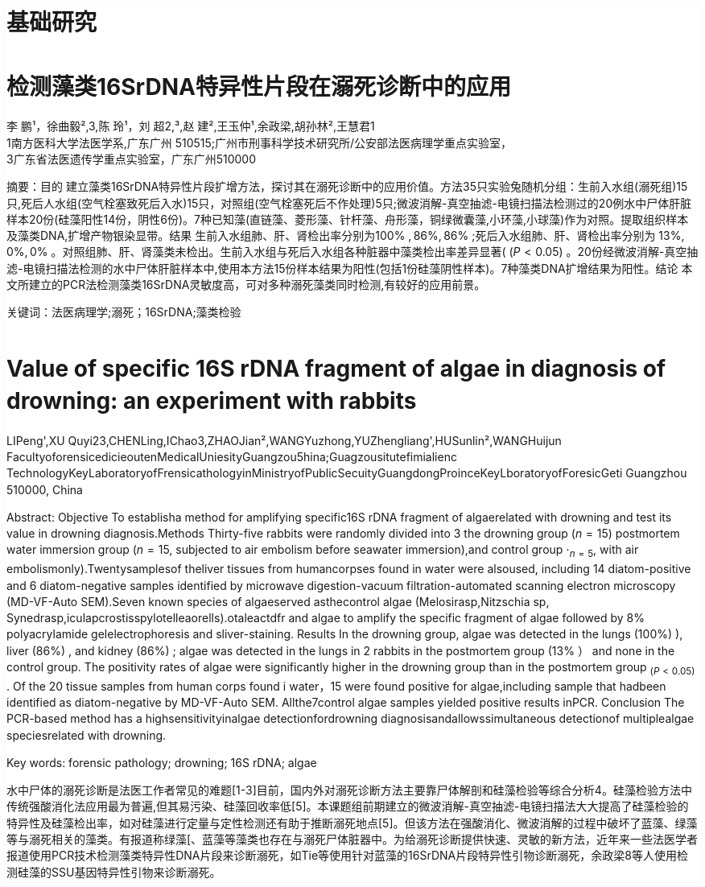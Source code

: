 # 基础研究

# 检测藻类16SrDNA特异性片段在溺死诊断中的应用

李 鹏¹，徐曲毅²,3,陈 玲¹，刘 超2,³,赵 建²,王玉仲¹,余政梁,胡孙林²,王慧君1  
1南方医科大学法医学系,广东广州 510515;广州市刑事科学技术研究所/公安部法医病理学重点实验室，  
3广东省法医遗传学重点实验室，广东广州510000

摘要：目的 建立藻类16SrDNA特异性片段扩增方法，探讨其在溺死诊断中的应用价值。方法35只实验兔随机分组：生前入水组(溺死组)15只,死后人水组(空气栓塞致死后入水)15只，对照组(空气栓塞死后不作处理)5只;微波消解-真空抽滤-电镜扫描法检测过的20例水中尸体肝脏样本20份(硅藻阳性14份，阴性6份)。7种已知藻(直链藻、菱形藻、针杆藻、舟形藻，铜绿微囊藻,小环藻,小球藻)作为对照。提取组织样本及藻类DNA,扩增产物银染显带。结果 生前入水组肺、肝、肾检出率分别为$100 \%$ $, 8 6 \% , 8 6 \%$ ;死后入水组肺、肝、肾检出率分别为 $1 3 \% , 0 \% , 0 \%$ 。对照组肺、肝、肾藻类未检出。生前入水组与死后入水组各种脏器中藻类检出率差异显著( $\scriptstyle \left( P < 0 . 0 5 \right)$ 。20份经微波消解-真空抽滤-电镜扫描法检测的水中尸体肝脏样本中,使用本方法15份样本结果为阳性(包括1份硅藻阴性样本)。7种藻类DNA扩增结果为阳性。结论 本文所建立的PCR法检测藻类16SrDNA灵敏度高，可对多种溺死藻类同时检测,有较好的应用前景。

关键词：法医病理学;溺死；16SrDNA;藻类检验

# Value of specific 16S rDNA fragment of algae in diagnosis of drowning: an experiment with rabbits

LIPeng',XU Quyi23,CHENLing,IChao3,ZHAOJian²,WANGYuzhong,YUZhengliang',HUSunlin²,WANGHuijun FacultyoforensicedicieoutenMedicalUniesityGuangzou5hina;Guagzousitutefimialienc TechnologyKeyLaboratoryofFrensicathologyinMinistryofPublicSecuityGuangdongProinceKeyLboratoryofForesicGeti Guangzhou 510000, China

Abstract: Objective To establisha method for amplifying specific16S rDNA fragment of algaerelated with drowning and test its value in drowning diagnosis.Methods Thirty-five rabbits were randomly divided into 3 the drowning group $( n { = } 1 5 )$ postmortem water immersion group $( n { = } 1 5 ,$ subjected to air embolism before seawater immersion),and control group $\scriptstyle \cdot _ { n = 5 } ,$ with air embolismonly).Twentysamplesof theliver tissues from humancorpses found in water were alsoused, including 14 diatom-positive and 6 diatom-negative samples identified by microwave digestion-vacuum filtration-automated scanning electron microscopy (MD-VF-Auto SEM).Seven known species of algaeserved asthecontrol algae (Melosirasp,Nitzschia sp, Synedrasp,iculapcrostisspylotelleaorells).otaleactdfr and algae to amplify the specific fragment of algae followed by $8 \%$ polyacrylamide gelelectrophoresis and sliver-staining. Results In the drowning group, algae was detected in the lungs $( 1 0 0 \% )$ ), liver $( 8 6 \% )$ , and kidney $( 8 6 \% )$ ; algae was detected in the lungs in 2 rabbits in the postmortem group $( 1 3 \%$ ） and none in the control group. The positivity rates of algae were significantly higher in the drowning group than in the postmortem group $_ { ( P < 0 . 0 5 ) }$ . Of the 20 tissue samples from human corps found i water，15 were found positive for algae,including sample that hadbeen identified as diatom-negative by MD-VF-Auto SEM. Allthe7control algae samples yielded positive results inPCR. Conclusion The PCR-based method has a highsensitivityinalgae detectionfordrowning diagnosisandallowssimultaneous detectionof multiplealgae speciesrelated with drowning.

Key words: forensic pathology; drowning; 16S rDNA; algae

水中尸体的溺死诊断是法医工作者常见的难题[1-3]目前，国内外对溺死诊断方法主要靠尸体解剖和硅藻检验等综合分析4。硅藻检验方法中传统强酸消化法应用最为普遍,但其易污染、硅藻回收率低[5]。本课题组前期建立的微波消解-真空抽滤-电镜扫描法大大提高了硅藻检验的特异性及硅藻检出率，如对硅藻进行定量与定性检测还有助于推断溺死地点[5]。但该方法在强酸消化、微波消解的过程中破坏了蓝藻、绿藻等与溺死相关的藻类。有报道称绿藻[、蓝藻等藻类也存在与溺死尸体脏器中。为给溺死诊断提供快速、灵敏的新方法，近年来一些法医学者报道使用PCR技术检测藻类特异性DNA片段来诊断溺死，如Tie等使用针对蓝藻的16SrDNA片段特异性引物诊断溺死，余政梁8等人使用检测硅藻的SSU基因特异性引物来诊断溺死。
